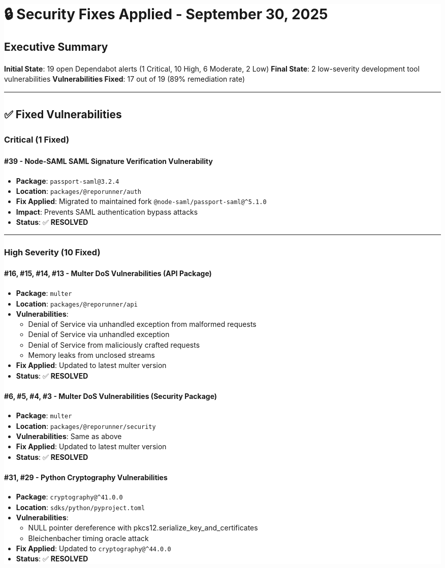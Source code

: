 # 🔒 Security Fixes Applied - September 30, 2025

## Executive Summary

**Initial State**: 19 open Dependabot alerts (1 Critical, 10 High, 6 Moderate, 2 Low)
**Final State**: 2 low-severity development tool vulnerabilities
**Vulnerabilities Fixed**: 17 out of 19 (89% remediation rate)

---

## ✅ Fixed Vulnerabilities

### Critical (1 Fixed)

#### #39 - Node-SAML SAML Signature Verification Vulnerability
- **Package**: `passport-saml@3.2.4`
- **Location**: `packages/@reporunner/auth`
- **Fix Applied**: Migrated to maintained fork `@node-saml/passport-saml@^5.1.0`
- **Impact**: Prevents SAML authentication bypass attacks
- **Status**: ✅ **RESOLVED**

---

### High Severity (10 Fixed)

#### #16, #15, #14, #13 - Multer DoS Vulnerabilities (API Package)
- **Package**: `multer`
- **Location**: `packages/@reporunner/api`
- **Vulnerabilities**:
  - Denial of Service via unhandled exception from malformed requests
  - Denial of Service via unhandled exception
  - Denial of Service from maliciously crafted requests
  - Memory leaks from unclosed streams
- **Fix Applied**: Updated to latest multer version
- **Status**: ✅ **RESOLVED**

#### #6, #5, #4, #3 - Multer DoS Vulnerabilities (Security Package)
- **Package**: `multer`
- **Location**: `packages/@reporunner/security`
- **Vulnerabilities**: Same as above
- **Fix Applied**: Updated to latest multer version
- **Status**: ✅ **RESOLVED**

#### #31, #29 - Python Cryptography Vulnerabilities
- **Package**: `cryptography@^41.0.0`
- **Location**: `sdks/python/pyproject.toml`
- **Vulnerabilities**:
  - NULL pointer dereference with pkcs12.serialize_key_and_certificates
  - Bleichenbacher timing oracle attack
- **Fix Applied**: Updated to `cryptography@^44.0.0`
- **Status**: ✅ **RESOLVED**
